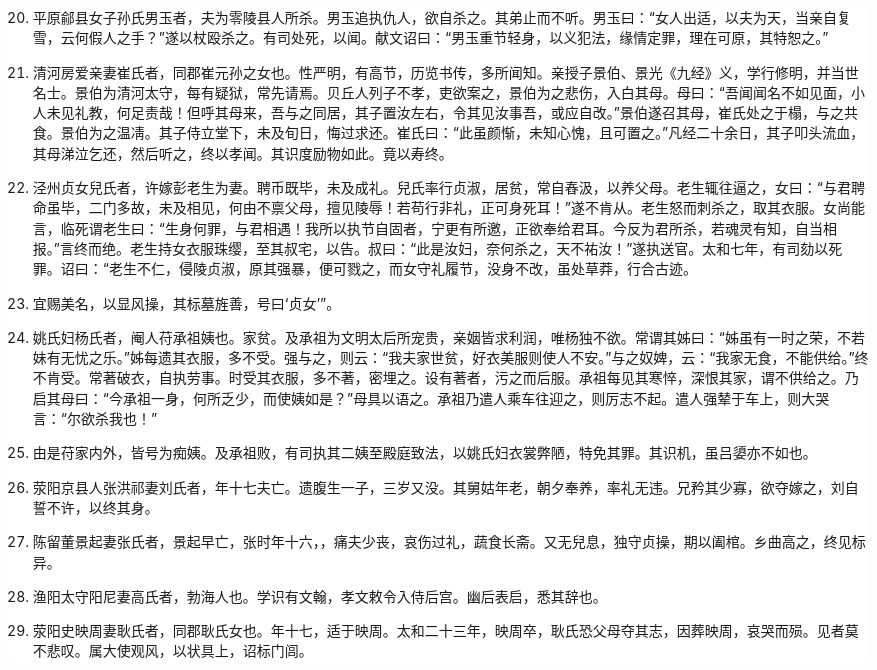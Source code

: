 20. <span id="魏崔览妻封氏_封卓妻刘氏_魏溥妻房氏_胡长命妻张氏平原女子孙氏_房爱亲妻崔氏_泾州贞女兒氏_姚氏妇杨氏张洪祁妻刘氏_董景起妻张氏_阳尼妻高氏_史映周妻耿氏任城国太妃孟氏_苟金龙妻刘氏_贞孝女宗_河东姚氏女刁思遵妻鲁氏_西魏孙道温妻赵氏_孙神妻陈氏_隋兰陵公主南阳公主_襄城王恪妃_华阳王楷妃_谯国夫人洗氏郑善果母崔氏_孝女王舜_韩觊妻于氏_陆让母冯氏_刘昶女钟士雄母蒋氏_孝妇覃氏_元务光母卢氏_裴伦妻柳氏_赵元楷妻崔氏-20"></span>
平原鄃县女子孙氏男玉者，夫为零陵县人所杀。男玉追执仇人，欲自杀之。其弟止而不听。男玉曰：“女人出适，以夫为天，当亲自复雪，云何假人之手？”遂以杖殴杀之。有司处死，以闻。献文诏曰：“男玉重节轻身，以义犯法，缘情定罪，理在可原，其特恕之。”

21. <span id="魏崔览妻封氏_封卓妻刘氏_魏溥妻房氏_胡长命妻张氏平原女子孙氏_房爱亲妻崔氏_泾州贞女兒氏_姚氏妇杨氏张洪祁妻刘氏_董景起妻张氏_阳尼妻高氏_史映周妻耿氏任城国太妃孟氏_苟金龙妻刘氏_贞孝女宗_河东姚氏女刁思遵妻鲁氏_西魏孙道温妻赵氏_孙神妻陈氏_隋兰陵公主南阳公主_襄城王恪妃_华阳王楷妃_谯国夫人洗氏郑善果母崔氏_孝女王舜_韩觊妻于氏_陆让母冯氏_刘昶女钟士雄母蒋氏_孝妇覃氏_元务光母卢氏_裴伦妻柳氏_赵元楷妻崔氏-21"></span>
清河房爱亲妻崔氏者，同郡崔元孙之女也。性严明，有高节，历览书传，多所闻知。亲授子景伯、景光《九经》义，学行修明，并当世名士。景伯为清河太守，每有疑狱，常先请焉。贝丘人列子不孝，吏欲案之，景伯为之悲伤，入白其母。母曰：“吾闻闻名不如见面，小人未见礼教，何足责哉！但呼其母来，吾与之同居，其子置汝左右，令其见汝事吾，或应自改。”景伯遂召其母，崔氏处之于榻，与之共食。景伯为之温凊。其子侍立堂下，未及旬日，悔过求还。崔氏曰：“此虽颜惭，未知心愧，且可置之。”凡经二十余日，其子叩头流血，其母涕泣乞还，然后听之，终以孝闻。其识度励物如此。竟以寿终。

22. <span id="魏崔览妻封氏_封卓妻刘氏_魏溥妻房氏_胡长命妻张氏平原女子孙氏_房爱亲妻崔氏_泾州贞女兒氏_姚氏妇杨氏张洪祁妻刘氏_董景起妻张氏_阳尼妻高氏_史映周妻耿氏任城国太妃孟氏_苟金龙妻刘氏_贞孝女宗_河东姚氏女刁思遵妻鲁氏_西魏孙道温妻赵氏_孙神妻陈氏_隋兰陵公主南阳公主_襄城王恪妃_华阳王楷妃_谯国夫人洗氏郑善果母崔氏_孝女王舜_韩觊妻于氏_陆让母冯氏_刘昶女钟士雄母蒋氏_孝妇覃氏_元务光母卢氏_裴伦妻柳氏_赵元楷妻崔氏-22"></span>
泾州贞女兒氏者，许嫁彭老生为妻。聘币既毕，未及成礼。兒氏率行贞淑，居贫，常自舂汲，以养父母。老生辄往逼之，女曰：“与君聘命虽毕，二门多故，未及相见，何由不禀父母，擅见陵辱！若苟行非礼，正可身死耳！”遂不肯从。老生怒而刺杀之，取其衣服。女尚能言，临死谓老生曰：“生身何罪，与君相遇！我所以执节自固者，宁更有所邀，正欲奉给君耳。今反为君所杀，若魂灵有知，自当相报。”言终而绝。老生持女衣服珠缨，至其叔宅，以告。叔曰：“此是汝妇，奈何杀之，天不祐汝！”遂执送官。太和七年，有司劾以死罪。诏曰：“老生不仁，侵陵贞淑，原其强暴，便可戮之，而女守礼履节，没身不改，虽处草莽，行合古迹。

23. <span id="魏崔览妻封氏_封卓妻刘氏_魏溥妻房氏_胡长命妻张氏平原女子孙氏_房爱亲妻崔氏_泾州贞女兒氏_姚氏妇杨氏张洪祁妻刘氏_董景起妻张氏_阳尼妻高氏_史映周妻耿氏任城国太妃孟氏_苟金龙妻刘氏_贞孝女宗_河东姚氏女刁思遵妻鲁氏_西魏孙道温妻赵氏_孙神妻陈氏_隋兰陵公主南阳公主_襄城王恪妃_华阳王楷妃_谯国夫人洗氏郑善果母崔氏_孝女王舜_韩觊妻于氏_陆让母冯氏_刘昶女钟士雄母蒋氏_孝妇覃氏_元务光母卢氏_裴伦妻柳氏_赵元楷妻崔氏-23"></span>
宜赐美名，以显风操，其标墓旌善，号曰‘贞女’”。

24. <span id="魏崔览妻封氏_封卓妻刘氏_魏溥妻房氏_胡长命妻张氏平原女子孙氏_房爱亲妻崔氏_泾州贞女兒氏_姚氏妇杨氏张洪祁妻刘氏_董景起妻张氏_阳尼妻高氏_史映周妻耿氏任城国太妃孟氏_苟金龙妻刘氏_贞孝女宗_河东姚氏女刁思遵妻鲁氏_西魏孙道温妻赵氏_孙神妻陈氏_隋兰陵公主南阳公主_襄城王恪妃_华阳王楷妃_谯国夫人洗氏郑善果母崔氏_孝女王舜_韩觊妻于氏_陆让母冯氏_刘昶女钟士雄母蒋氏_孝妇覃氏_元务光母卢氏_裴伦妻柳氏_赵元楷妻崔氏-24"></span>
姚氏妇杨氏者，阉人苻承祖姨也。家贫。及承祖为文明太后所宠贵，亲姻皆求利润，唯杨独不欲。常谓其姊曰：“姊虽有一时之荣，不若妹有无忧之乐。”姊每遗其衣服，多不受。强与之，则云：“我夫家世贫，好衣美服则使人不安。”与之奴婢，云：“我家无食，不能供给。”终不肯受。常著破衣，自执劳事。时受其衣服，多不著，密埋之。设有著者，污之而后服。承祖每见其寒悴，深恨其家，谓不供给之。乃启其母曰：“今承祖一身，何所乏少，而使姨如是？”母具以语之。承祖乃遣人乘车往迎之，则厉志不起。遣人强辇于车上，则大哭言：“尔欲杀我也！”

25. <span id="魏崔览妻封氏_封卓妻刘氏_魏溥妻房氏_胡长命妻张氏平原女子孙氏_房爱亲妻崔氏_泾州贞女兒氏_姚氏妇杨氏张洪祁妻刘氏_董景起妻张氏_阳尼妻高氏_史映周妻耿氏任城国太妃孟氏_苟金龙妻刘氏_贞孝女宗_河东姚氏女刁思遵妻鲁氏_西魏孙道温妻赵氏_孙神妻陈氏_隋兰陵公主南阳公主_襄城王恪妃_华阳王楷妃_谯国夫人洗氏郑善果母崔氏_孝女王舜_韩觊妻于氏_陆让母冯氏_刘昶女钟士雄母蒋氏_孝妇覃氏_元务光母卢氏_裴伦妻柳氏_赵元楷妻崔氏-25"></span>
由是苻家内外，皆号为痴姨。及承祖败，有司执其二姨至殿庭致法，以姚氏妇衣裳弊陋，特免其罪。其识机，虽吕嬃亦不如也。

26. <span id="魏崔览妻封氏_封卓妻刘氏_魏溥妻房氏_胡长命妻张氏平原女子孙氏_房爱亲妻崔氏_泾州贞女兒氏_姚氏妇杨氏张洪祁妻刘氏_董景起妻张氏_阳尼妻高氏_史映周妻耿氏任城国太妃孟氏_苟金龙妻刘氏_贞孝女宗_河东姚氏女刁思遵妻鲁氏_西魏孙道温妻赵氏_孙神妻陈氏_隋兰陵公主南阳公主_襄城王恪妃_华阳王楷妃_谯国夫人洗氏郑善果母崔氏_孝女王舜_韩觊妻于氏_陆让母冯氏_刘昶女钟士雄母蒋氏_孝妇覃氏_元务光母卢氏_裴伦妻柳氏_赵元楷妻崔氏-26"></span>
荥阳京县人张洪祁妻刘氏者，年十七夫亡。遗腹生一子，三岁又没。其舅姑年老，朝夕奉养，率礼无违。兄矜其少寡，欲夺嫁之，刘自誓不许，以终其身。

27. <span id="魏崔览妻封氏_封卓妻刘氏_魏溥妻房氏_胡长命妻张氏平原女子孙氏_房爱亲妻崔氏_泾州贞女兒氏_姚氏妇杨氏张洪祁妻刘氏_董景起妻张氏_阳尼妻高氏_史映周妻耿氏任城国太妃孟氏_苟金龙妻刘氏_贞孝女宗_河东姚氏女刁思遵妻鲁氏_西魏孙道温妻赵氏_孙神妻陈氏_隋兰陵公主南阳公主_襄城王恪妃_华阳王楷妃_谯国夫人洗氏郑善果母崔氏_孝女王舜_韩觊妻于氏_陆让母冯氏_刘昶女钟士雄母蒋氏_孝妇覃氏_元务光母卢氏_裴伦妻柳氏_赵元楷妻崔氏-27"></span>
陈留董景起妻张氏者，景起早亡，张时年十六，，痛夫少丧，哀伤过礼，蔬食长斋。又无兒息，独守贞操，期以阖棺。乡曲高之，终见标异。

28. <span id="魏崔览妻封氏_封卓妻刘氏_魏溥妻房氏_胡长命妻张氏平原女子孙氏_房爱亲妻崔氏_泾州贞女兒氏_姚氏妇杨氏张洪祁妻刘氏_董景起妻张氏_阳尼妻高氏_史映周妻耿氏任城国太妃孟氏_苟金龙妻刘氏_贞孝女宗_河东姚氏女刁思遵妻鲁氏_西魏孙道温妻赵氏_孙神妻陈氏_隋兰陵公主南阳公主_襄城王恪妃_华阳王楷妃_谯国夫人洗氏郑善果母崔氏_孝女王舜_韩觊妻于氏_陆让母冯氏_刘昶女钟士雄母蒋氏_孝妇覃氏_元务光母卢氏_裴伦妻柳氏_赵元楷妻崔氏-28"></span>
渔阳太守阳尼妻高氏者，勃海人也。学识有文翰，孝文敕令入侍后宫。幽后表启，悉其辞也。

29. <span id="魏崔览妻封氏_封卓妻刘氏_魏溥妻房氏_胡长命妻张氏平原女子孙氏_房爱亲妻崔氏_泾州贞女兒氏_姚氏妇杨氏张洪祁妻刘氏_董景起妻张氏_阳尼妻高氏_史映周妻耿氏任城国太妃孟氏_苟金龙妻刘氏_贞孝女宗_河东姚氏女刁思遵妻鲁氏_西魏孙道温妻赵氏_孙神妻陈氏_隋兰陵公主南阳公主_襄城王恪妃_华阳王楷妃_谯国夫人洗氏郑善果母崔氏_孝女王舜_韩觊妻于氏_陆让母冯氏_刘昶女钟士雄母蒋氏_孝妇覃氏_元务光母卢氏_裴伦妻柳氏_赵元楷妻崔氏-29"></span>
荥阳史映周妻耿氏者，同郡耿氏女也。年十七，适于映周。太和二十三年，映周卒，耿氏恐父母夺其志，因葬映周，哀哭而殒。见者莫不悲叹。属大使观风，以状具上，诏标门闾。
